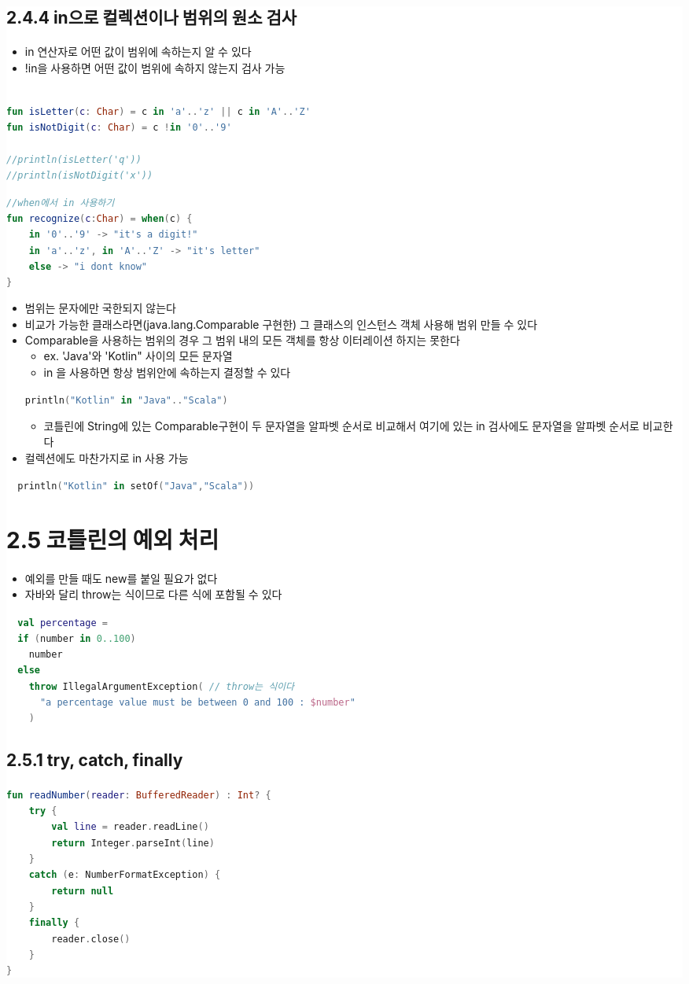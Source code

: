 ## 2.4.4 in으로 컬렉션이나 범위의 원소 검사 
- in 연산자로 어떤 값이 범위에 속하는지 알 수 있다 
- !in을 사용하면 어떤 값이 범위에 속하지 않는지 검사 가능 
```kotlin

fun isLetter(c: Char) = c in 'a'..'z' || c in 'A'..'Z'
fun isNotDigit(c: Char) = c !in '0'..'9'

//println(isLetter('q'))
//println(isNotDigit('x'))

```
```kotlin
//when에서 in 사용하기
fun recognize(c:Char) = when(c) {
    in '0'..'9' -> "it's a digit!"
    in 'a'..'z', in 'A'..'Z' -> "it's letter"
    else -> "i dont know"
}
```
- 범위는 문자에만 국한되지 않는다
- 비교가 가능한 클래스라면(java.lang.Comparable 구현한) 그 클래스의 인스턴스 객체 사용해 범위 만들 수 있다 
- Comparable을 사용하는 범위의 경우 그 범위 내의 모든 객체를 항상 이터레이션 하지는 못한다 
  - ex. 'Java'와 'Kotlin" 사이의 모든 문자열 
  - in 을 사용하면 항상 범위안에 속하는지 결정할 수 있다 
  ```kotlin
  println("Kotlin" in "Java".."Scala")
  ```
  - 코틀린에 String에 있는 Comparable구현이 두 문자열을 알파벳 순서로 비교해서 여기에 있는 in 검사에도 문자열을 알파벳 순서로 비교한다
- 컬렉션에도 마찬가지로 in 사용 가능 
```kotlin
  println("Kotlin" in setOf("Java","Scala"))
 ```

# 2.5 코틀린의 예외 처리 
- 예외를 만들 때도 new를 붙일 필요가 없다 
- 자바와 달리 throw는 식이므로 다른 식에 포함될 수 있다 
```kotlin
  val percentage =
  if (number in 0..100)
    number
  else
    throw IllegalArgumentException( // throw는 식이다
      "a percentage value must be between 0 and 100 : $number"
    )
```

## 2.5.1 try, catch, finally 
```kotlin
fun readNumber(reader: BufferedReader) : Int? {
    try {
        val line = reader.readLine()
        return Integer.parseInt(line)
    }
    catch (e: NumberFormatException) {
        return null
    }
    finally {
        reader.close()
    }
}

```